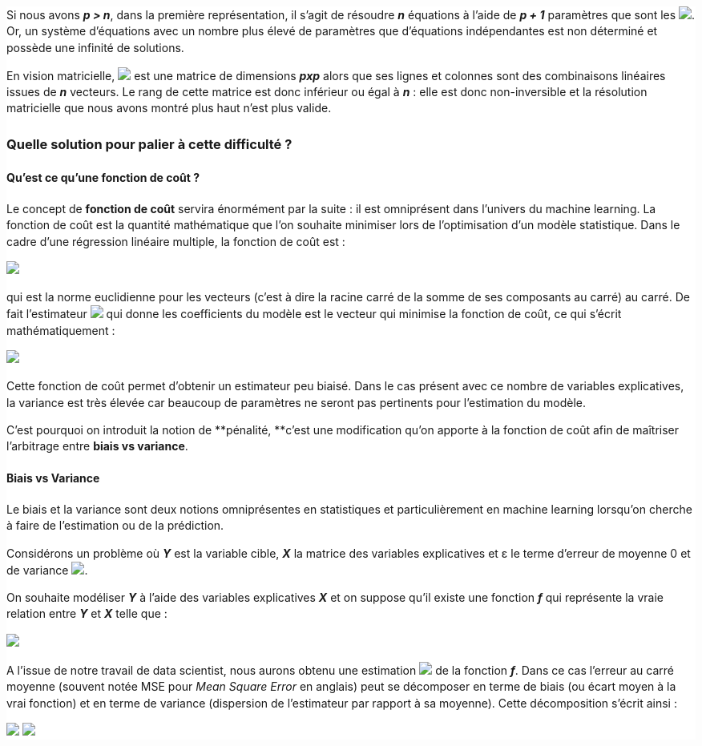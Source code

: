 
Si nous avons ***p > n***, dans la première représentation, il s’agit de résoudre ***n*** équations à l’aide de ***p + 1*** paramètres que sont les <img src="https://latex.codecogs.com/svg.latex?\Large&space;\beta_0,\beta_1,...,\beta_p" />. Or, un système d’équations avec un nombre plus élevé de paramètres que d’équations indépendantes est non déterminé et possède une infinité de solutions.

En vision matricielle, <img src="https://latex.codecogs.com/svg.latex?\Large&space;X^{t}X" /> est une matrice de dimensions ***pxp*** alors que ses lignes et colonnes sont des combinaisons linéaires issues de ***n*** vecteurs. Le rang de cette matrice est donc inférieur ou égal à ***n*** : elle est donc non-inversible et la résolution matricielle que nous avons montré plus haut n’est plus valide.



### Quelle solution pour palier à cette difficulté ?

#### Qu’est ce qu’une fonction de coût ?

Le concept de **fonction de coût**  servira énormément par la suite : il est omniprésent dans l’univers du machine learning. La fonction de coût est la quantité mathématique que l’on souhaite minimiser lors de l’optimisation d’un modèle statistique. Dans le cadre d’une régression linéaire multiple, la fonction de coût est :


<img src="https://latex.codecogs.com/svg.latex?\Large&space;||y-X^{t}\beta||^{2}_{2}" />


qui est la norme euclidienne pour les vecteurs (c’est à dire la racine carré de la somme de ses composants au carré) au carré. De fait l’estimateur <img src="https://latex.codecogs.com/svg.latex?\Large&space;\beta" /> qui donne les coefficients du modèle est le vecteur qui minimise la fonction de coût, ce qui s’écrit mathématiquement :


<img src="https://latex.codecogs.com/svg.latex?\Large&space;\beta=arg\min_{\beta}||y-X^{t}\beta||^{2}_{2}" />


Cette fonction de coût permet d’obtenir un estimateur peu biaisé. Dans le cas présent avec ce nombre de variables explicatives, la variance est très élevée car beaucoup de paramètres ne seront pas pertinents pour l’estimation du modèle.

C’est pourquoi on introduit la notion de **pénalité, **c’est une modification qu’on apporte à la fonction de coût afin de maîtriser l’arbitrage entre **biais vs variance**.



#### Biais vs Variance

Le biais et la variance sont deux notions omniprésentes en statistiques et particulièrement en machine learning lorsqu’on cherche à faire de l’estimation ou de la prédiction.

Considérons un problème où ***Y*** est la variable cible, ***X*** la matrice des variables explicatives et ε le terme d’erreur de moyenne 0 et de variance <img src="https://latex.codecogs.com/svg.latex?\Large&space;\Sigma" />.

On souhaite modéliser ***Y*** à l’aide des variables explicatives ***X*** et on suppose qu’il existe une fonction ***f***  qui représente la vraie relation entre ***Y*** et ***X*** telle que :


<img src="https://latex.codecogs.com/svg.latex?\Large&space;Y=f(X)+\epsilon" />


A l’issue de notre travail de data scientist, nous aurons obtenu une estimation <img src="https://latex.codecogs.com/svg.latex?\Large&space;\widehat{f}" /> de la fonction ***f***. Dans ce cas l’erreur au carré moyenne (souvent notée MSE pour _Mean Square Error_ en anglais) peut se décomposer en terme de biais (ou écart moyen à la vrai fonction) et en terme de variance (dispersion de l’estimateur par rapport à sa moyenne). Cette décomposition s’écrit ainsi :



<img src="https://latex.codecogs.com/svg.latex?\Large&space;E[(Y-\widehat{f})^2]=E[f-\widehat{f}]^2+E[\hat{f}^2]-E[\widehat{f}]^2+\Sigma" />


<img src="https://latex.codecogs.com/svg.latex?\Large&space;E[(Y-\widehat{f})^2]=biais^2+variance+\Sigma" />
